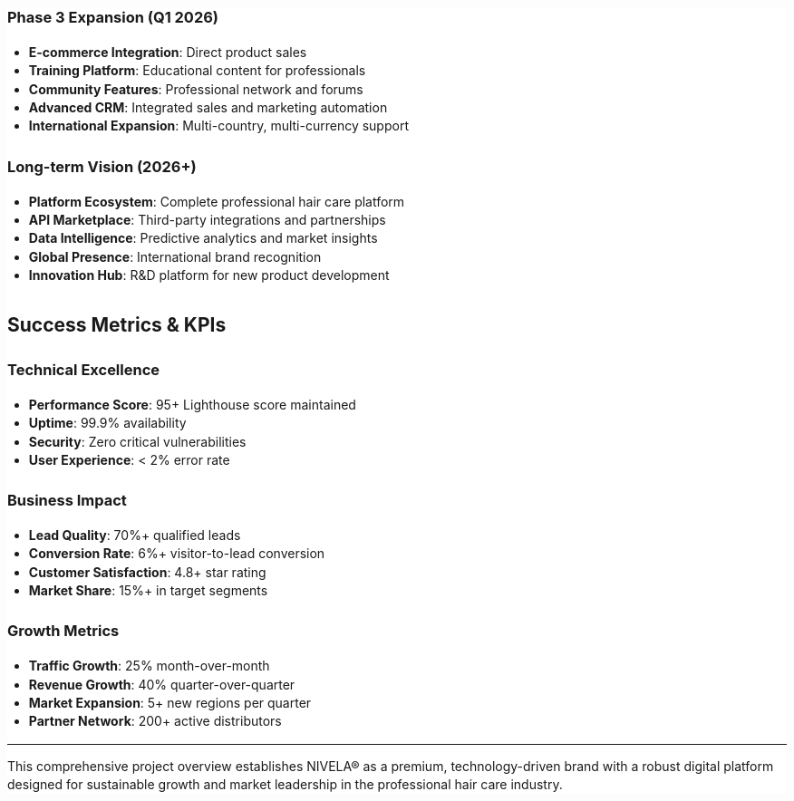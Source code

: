 ### Phase 3 Expansion (Q1 2026)
- **E-commerce Integration**: Direct product sales
- **Training Platform**: Educational content for professionals
- **Community Features**: Professional network and forums
- **Advanced CRM**: Integrated sales and marketing automation
- **International Expansion**: Multi-country, multi-currency support

### Long-term Vision (2026+)
- **Platform Ecosystem**: Complete professional hair care platform
- **API Marketplace**: Third-party integrations and partnerships
- **Data Intelligence**: Predictive analytics and market insights
- **Global Presence**: International brand recognition
- **Innovation Hub**: R&D platform for new product development

## Success Metrics & KPIs

### Technical Excellence
- **Performance Score**: 95+ Lighthouse score maintained
- **Uptime**: 99.9% availability
- **Security**: Zero critical vulnerabilities
- **User Experience**: < 2% error rate

### Business Impact
- **Lead Quality**: 70%+ qualified leads
- **Conversion Rate**: 6%+ visitor-to-lead conversion
- **Customer Satisfaction**: 4.8+ star rating
- **Market Share**: 15%+ in target segments

### Growth Metrics
- **Traffic Growth**: 25% month-over-month
- **Revenue Growth**: 40% quarter-over-quarter
- **Market Expansion**: 5+ new regions per quarter
- **Partner Network**: 200+ active distributors

---

This comprehensive project overview establishes NIVELA® as a premium, technology-driven brand with a robust digital platform designed for sustainable growth and market leadership in the professional hair care industry.